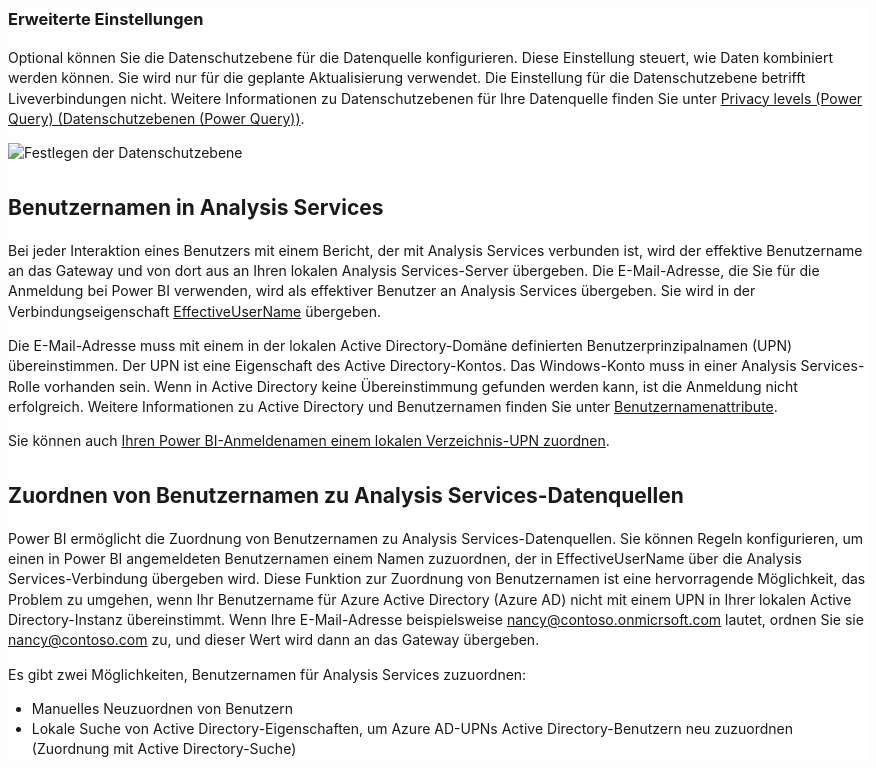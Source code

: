 ### <a name="advanced-settings"></a>Erweiterte Einstellungen

Optional können Sie die Datenschutzebene für die Datenquelle konfigurieren. Diese Einstellung steuert, wie Daten kombiniert werden können. Sie wird nur für die geplante Aktualisierung verwendet. Die Einstellung für die Datenschutzebene betrifft Liveverbindungen nicht. Weitere Informationen zu Datenschutzebenen für Ihre Datenquelle finden Sie unter [Privacy levels (Power Query) (Datenschutzebenen (Power Query))](https://support.office.com/article/Privacy-levels-Power-Query-CC3EDE4D-359E-4B28-BC72-9BEE7900B540).

![Festlegen der Datenschutzebene](media/service-gateway-enterprise-manage-ssas/datasourcesettings9.png)

## <a name="user-names-with-analysis-services"></a>Benutzernamen in Analysis Services

<iframe width="560" height="315" src="https://www.youtube.com/embed/Qb5EEjkHoLg" frameborder="0" allowfullscreen></iframe>

Bei jeder Interaktion eines Benutzers mit einem Bericht, der mit Analysis Services verbunden ist, wird der effektive Benutzername an das Gateway und von dort aus an Ihren lokalen Analysis Services-Server übergeben. Die E-Mail-Adresse, die Sie für die Anmeldung bei Power BI verwenden, wird als effektiver Benutzer an Analysis Services übergeben. Sie wird in der Verbindungseigenschaft [EffectiveUserName](https://msdn.microsoft.com/library/dn140245.aspx#bkmk_auth) übergeben. 

Die E-Mail-Adresse muss mit einem in der lokalen Active Directory-Domäne definierten Benutzerprinzipalnamen (UPN) übereinstimmen. Der UPN ist eine Eigenschaft des Active Directory-Kontos. Das Windows-Konto muss in einer Analysis Services-Rolle vorhanden sein. Wenn in Active Directory keine Übereinstimmung gefunden werden kann, ist die Anmeldung nicht erfolgreich. Weitere Informationen zu Active Directory und Benutzernamen finden Sie unter [Benutzernamenattribute](https://msdn.microsoft.com/library/ms677605.aspx).

Sie können auch [Ihren Power BI-Anmeldenamen einem lokalen Verzeichnis-UPN zuordnen](service-gateway-enterprise-manage-ssas.md#map-user-names-for-analysis-services-data-sources).

## <a name="map-user-names-for-analysis-services-data-sources"></a>Zuordnen von Benutzernamen zu Analysis Services-Datenquellen

<iframe width="560" height="315" src="https://www.youtube.com/embed/eATPS-c7YRU" frameborder="0" allowfullscreen></iframe>

Power BI ermöglicht die Zuordnung von Benutzernamen zu Analysis Services-Datenquellen. Sie können Regeln konfigurieren, um einen in Power BI angemeldeten Benutzernamen einem Namen zuzuordnen, der in EffectiveUserName über die Analysis Services-Verbindung übergeben wird. Diese Funktion zur Zuordnung von Benutzernamen ist eine hervorragende Möglichkeit, das Problem zu umgehen, wenn Ihr Benutzername für Azure Active Directory (Azure AD) nicht mit einem UPN in Ihrer lokalen Active Directory-Instanz übereinstimmt. Wenn Ihre E-Mail-Adresse beispielsweise nancy@contoso.onmicrsoft.com lautet, ordnen Sie sie nancy@contoso.com zu, und dieser Wert wird dann an das Gateway übergeben.

Es gibt zwei Möglichkeiten, Benutzernamen für Analysis Services zuzuordnen:

* Manuelles Neuzuordnen von Benutzern
* Lokale Suche von Active Directory-Eigenschaften, um Azure AD-UPNs Active Directory-Benutzern neu zuzuordnen (Zuordnung mit Active Directory-Suche)

